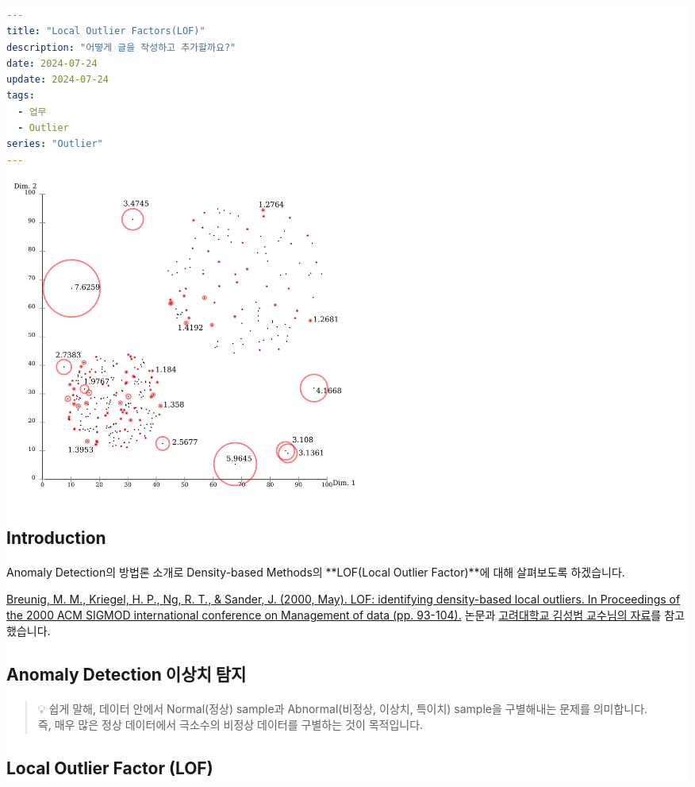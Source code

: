 ```yaml
---
title: "Local Outlier Factors(LOF)"
description: "어떻게 글을 작성하고 추가할까요?"
date: 2024-07-24
update: 2024-07-24
tags:
  - 업무
  - Outlier
series: "Outlier"
---
```


![](img.png)

## Introduction

Anomaly Detection의 방법론 소개로 Density-based Methods의 **LOF(Local Outlier Factor)**에 대해 살펴보도록 하겠습니다.

[Breunig, M. M., Kriegel, H. P., Ng, R. T., & Sander, J. (2000, May). LOF: identifying density-based local outliers. In Proceedings of the 2000 ACM SIGMOD international conference on Management of data (pp. 93-104).](https://dl.acm.org/doi/abs/10.1145/342009.335388) 논문과 [고려대학교 김성범 교수님의 자료](https://www.youtube.com/watch?v=wADcqMdpuv4&t=2177s&ab_channel=%E2%80%8D%EA%B9%80%EC%84%B1%EB%B2%94%5B%EA%B5%90%EC%88%98%2F%EC%82%B0%EC%97%85%EA%B2%BD%EC%98%81%EA%B3%B5%ED%95%99%EB%B6%80%5D)를 참고했습니다.

## Anomaly Detection 이상치 탐지

> 💡 쉽게 말해, 데이터 안에서 Normal(정상) sample과 Abnormal(비정상, 이상치, 특이치) sample을 구별해내는 문제를 의미합니다.<br/> 즉, 매우 많은 정상 데이터에서 극소수의 비정상 데이터를 구별하는 것이 목적입니다.

## Local Outlier Factor (LOF)
